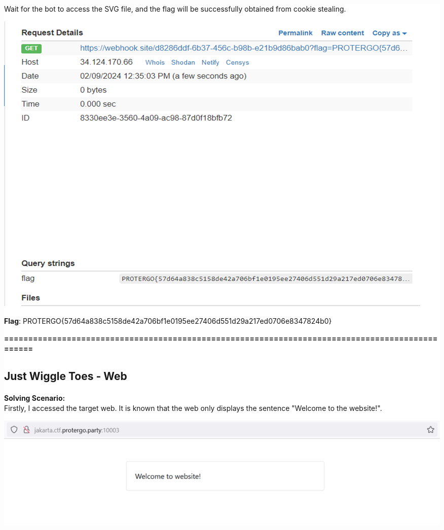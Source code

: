 Wait for the bot to access the SVG file, and the flag will be successfully obtained from cookie stealing.

![Control](/images/post/PROTERGOCTF2024_Control6.png)

**Flag**: PROTERGO{57d64a838c5158de42a706bf1e0195ee27406d551d29a217ed0706e8347824b0}

**================================================================================================**

## **Just Wiggle Toes - Web**
**Solving Scenario:**\
Firstly, I accessed the target web. It is known that the web only displays the sentence "Welcome to the website!".

![Just Wiggle Toes](/images/post/PROTERGOCTF2024_JustWiggleToes1.png)
